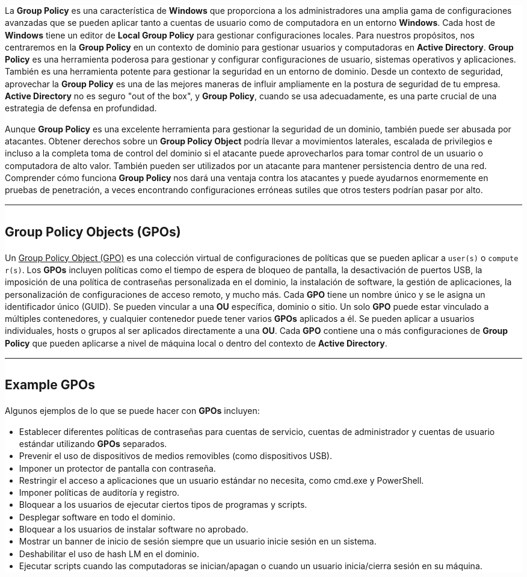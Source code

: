 La **Group Policy** es una característica de **Windows** que proporciona a los administradores una amplia gama de configuraciones avanzadas que se pueden aplicar tanto a cuentas de usuario como de computadora en un entorno **Windows**. Cada host de **Windows** tiene un editor de **Local Group Policy** para gestionar configuraciones locales. Para nuestros propósitos, nos centraremos en la **Group Policy** en un contexto de dominio para gestionar usuarios y computadoras en **Active Directory**. **Group Policy** es una herramienta poderosa para gestionar y configurar configuraciones de usuario, sistemas operativos y aplicaciones. También es una herramienta potente para gestionar la seguridad en un entorno de dominio. Desde un contexto de seguridad, aprovechar la **Group Policy** es una de las mejores maneras de influir ampliamente en la postura de seguridad de tu empresa. **Active Directory** no es seguro "out of the box", y **Group Policy**, cuando se usa adecuadamente, es una parte crucial de una estrategia de defensa en profundidad.

Aunque **Group Policy** es una excelente herramienta para gestionar la seguridad de un dominio, también puede ser abusada por atacantes. Obtener derechos sobre un **Group Policy Object** podría llevar a movimientos laterales, escalada de privilegios e incluso a la completa toma de control del dominio si el atacante puede aprovecharlos para tomar control de un usuario o computadora de alto valor. También pueden ser utilizados por un atacante para mantener persistencia dentro de una red. Comprender cómo funciona **Group Policy** nos dará una ventaja contra los atacantes y puede ayudarnos enormemente en pruebas de penetración, a veces encontrando configuraciones erróneas sutiles que otros testers podrían pasar por alto.

---

## Group Policy Objects (GPOs)

Un [Group Policy Object (GPO)](https://docs.microsoft.com/en-us/previous-versions/windows/desktop/policy/group-policy-objects) es una colección virtual de configuraciones de políticas que se pueden aplicar a `user(s)` o `computer(s)`. Los **GPOs** incluyen políticas como el tiempo de espera de bloqueo de pantalla, la desactivación de puertos USB, la imposición de una política de contraseñas personalizada en el dominio, la instalación de software, la gestión de aplicaciones, la personalización de configuraciones de acceso remoto, y mucho más. Cada **GPO** tiene un nombre único y se le asigna un identificador único (GUID). Se pueden vincular a una **OU** específica, dominio o sitio. Un solo **GPO** puede estar vinculado a múltiples contenedores, y cualquier contenedor puede tener varios **GPOs** aplicados a él. Se pueden aplicar a usuarios individuales, hosts o grupos al ser aplicados directamente a una **OU**. Cada **GPO** contiene una o más configuraciones de **Group Policy** que pueden aplicarse a nivel de máquina local o dentro del contexto de **Active Directory**.

---

## Example GPOs

Algunos ejemplos de lo que se puede hacer con **GPOs** incluyen:

- Establecer diferentes políticas de contraseñas para cuentas de servicio, cuentas de administrador y cuentas de usuario estándar utilizando **GPOs** separados.
- Prevenir el uso de dispositivos de medios removibles (como dispositivos USB).
- Imponer un protector de pantalla con contraseña.
- Restringir el acceso a aplicaciones que un usuario estándar no necesita, como cmd.exe y PowerShell.
- Imponer políticas de auditoría y registro.
- Bloquear a los usuarios de ejecutar ciertos tipos de programas y scripts.
- Desplegar software en todo el dominio.
- Bloquear a los usuarios de instalar software no aprobado.
- Mostrar un banner de inicio de sesión siempre que un usuario inicie sesión en un sistema.
- Deshabilitar el uso de hash LM en el dominio.
- Ejecutar scripts cuando las computadoras se inician/apagan o cuando un usuario inicia/cierra sesión en su máquina.

